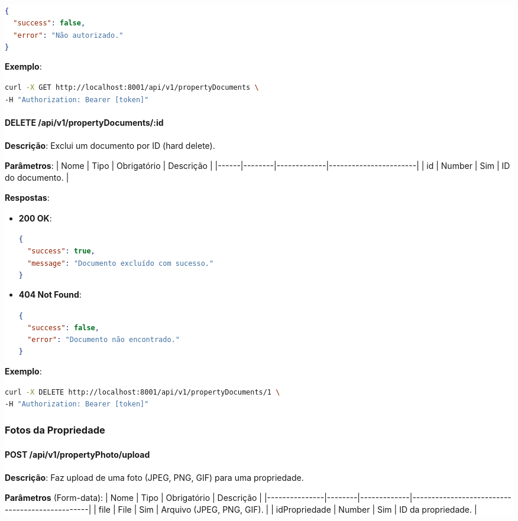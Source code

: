   ```json
  {
    "success": false,
    "error": "Não autorizado."
  }
  ```

**Exemplo**:
```bash
curl -X GET http://localhost:8001/api/v1/propertyDocuments \
-H "Authorization: Bearer [token]"
```

#### DELETE /api/v1/propertyDocuments/:id
**Descrição**: Exclui um documento por ID (hard delete).

**Parâmetros**:
| Nome | Tipo   | Obrigatório | Descrição             |
|------|--------|-------------|-----------------------|
| id   | Number | Sim         | ID do documento.      |

**Respostas**:
- **200 OK**:
  ```json
  {
    "success": true,
    "message": "Documento excluído com sucesso."
  }
  ```
- **404 Not Found**:
  ```json
  {
    "success": false,
    "error": "Documento não encontrado."
  }
  ```

**Exemplo**:
```bash
curl -X DELETE http://localhost:8001/api/v1/propertyDocuments/1 \
-H "Authorization: Bearer [token]"
```

### Fotos da Propriedade

#### POST /api/v1/propertyPhoto/upload
**Descrição**: Faz upload de uma foto (JPEG, PNG, GIF) para uma propriedade.

**Parâmetros** (Form-data):
| Nome          | Tipo   | Obrigatório | Descrição                                      |
|---------------|--------|-------------|------------------------------------------------|
| file          | File   | Sim         | Arquivo (JPEG, PNG, GIF).                      |
| idPropriedade | Number | Sim         | ID da propriedade.                             |
